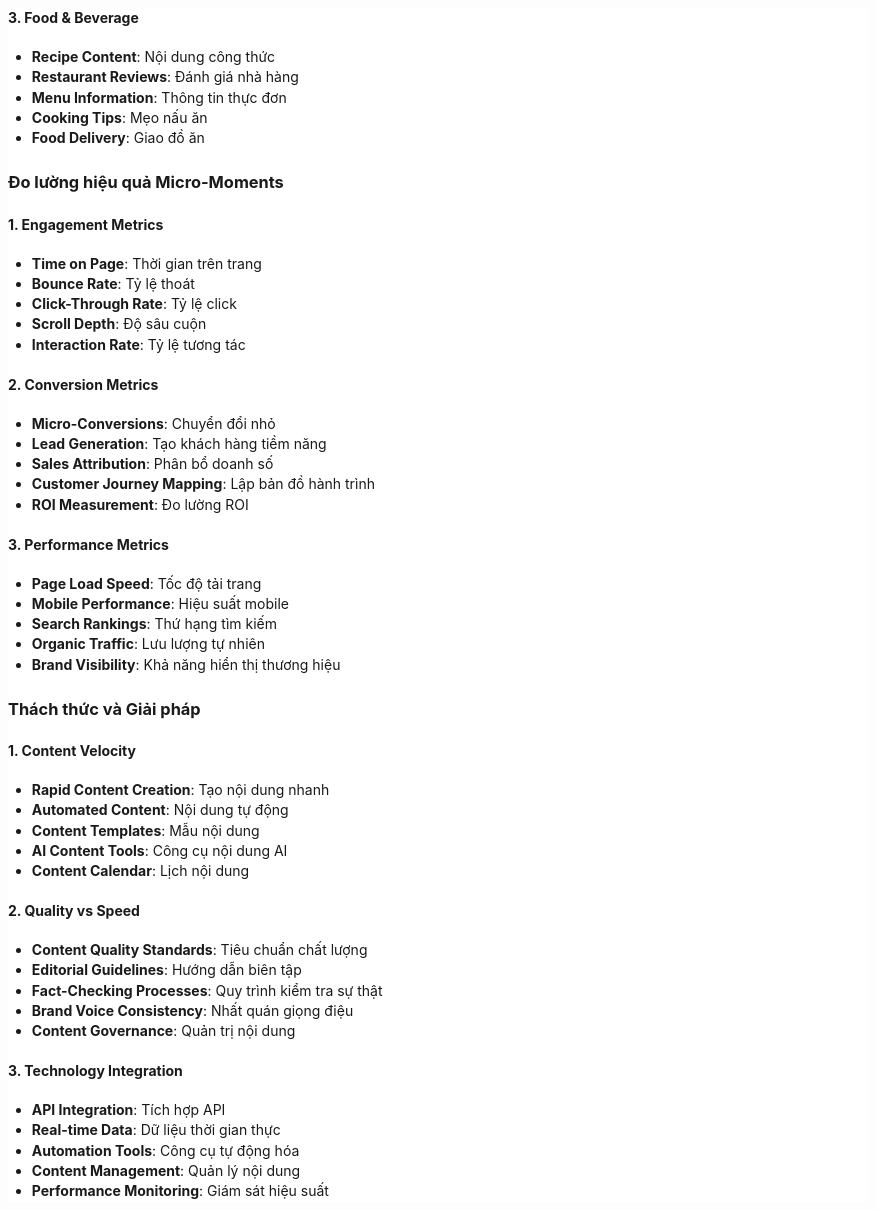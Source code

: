 #### 3. Food & Beverage
- **Recipe Content**: Nội dung công thức
- **Restaurant Reviews**: Đánh giá nhà hàng
- **Menu Information**: Thông tin thực đơn
- **Cooking Tips**: Mẹo nấu ăn
- **Food Delivery**: Giao đồ ăn

### Đo lường hiệu quả Micro-Moments

#### 1. Engagement Metrics
- **Time on Page**: Thời gian trên trang
- **Bounce Rate**: Tỷ lệ thoát
- **Click-Through Rate**: Tỷ lệ click
- **Scroll Depth**: Độ sâu cuộn
- **Interaction Rate**: Tỷ lệ tương tác

#### 2. Conversion Metrics
- **Micro-Conversions**: Chuyển đổi nhỏ
- **Lead Generation**: Tạo khách hàng tiềm năng
- **Sales Attribution**: Phân bổ doanh số
- **Customer Journey Mapping**: Lập bản đồ hành trình
- **ROI Measurement**: Đo lường ROI

#### 3. Performance Metrics
- **Page Load Speed**: Tốc độ tải trang
- **Mobile Performance**: Hiệu suất mobile
- **Search Rankings**: Thứ hạng tìm kiếm
- **Organic Traffic**: Lưu lượng tự nhiên
- **Brand Visibility**: Khả năng hiển thị thương hiệu

### Thách thức và Giải pháp

#### 1. Content Velocity
- **Rapid Content Creation**: Tạo nội dung nhanh
- **Automated Content**: Nội dung tự động
- **Content Templates**: Mẫu nội dung
- **AI Content Tools**: Công cụ nội dung AI
- **Content Calendar**: Lịch nội dung

#### 2. Quality vs Speed
- **Content Quality Standards**: Tiêu chuẩn chất lượng
- **Editorial Guidelines**: Hướng dẫn biên tập
- **Fact-Checking Processes**: Quy trình kiểm tra sự thật
- **Brand Voice Consistency**: Nhất quán giọng điệu
- **Content Governance**: Quản trị nội dung

#### 3. Technology Integration
- **API Integration**: Tích hợp API
- **Real-time Data**: Dữ liệu thời gian thực
- **Automation Tools**: Công cụ tự động hóa
- **Content Management**: Quản lý nội dung
- **Performance Monitoring**: Giám sát hiệu suất
